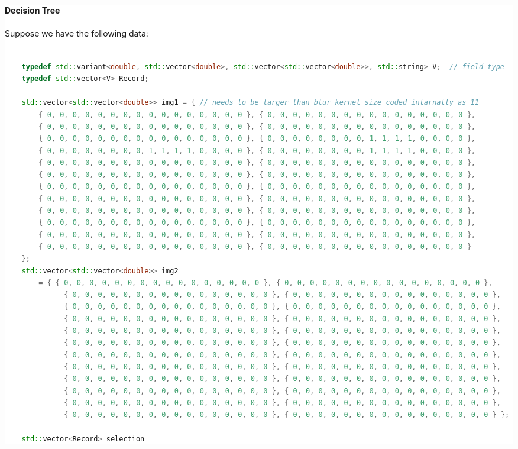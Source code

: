 #### Decision Tree

Suppose we have the following data:

```cpp

    typedef std::variant<double, std::vector<double>, std::vector<std::vector<double>>, std::string> V;  // field type
    typedef std::vector<V> Record;

    std::vector<std::vector<double>> img1 = { // needs to be larger than blur kernel size coded intarnally as 11
        { 0, 0, 0, 0, 0, 0, 0, 0, 0, 0, 0, 0, 0, 0, 0, 0 }, { 0, 0, 0, 0, 0, 0, 0, 0, 0, 0, 0, 0, 0, 0, 0, 0 },
        { 0, 0, 0, 0, 0, 0, 0, 0, 0, 0, 0, 0, 0, 0, 0, 0 }, { 0, 0, 0, 0, 0, 0, 0, 0, 0, 0, 0, 0, 0, 0, 0, 0 },
        { 0, 0, 0, 0, 0, 0, 0, 0, 0, 0, 0, 0, 0, 0, 0, 0 }, { 0, 0, 0, 0, 0, 0, 0, 0, 1, 1, 1, 1, 0, 0, 0, 0 },
        { 0, 0, 0, 0, 0, 0, 0, 0, 1, 1, 1, 1, 0, 0, 0, 0 }, { 0, 0, 0, 0, 0, 0, 0, 0, 1, 1, 1, 1, 0, 0, 0, 0 },
        { 0, 0, 0, 0, 0, 0, 0, 0, 0, 0, 0, 0, 0, 0, 0, 0 }, { 0, 0, 0, 0, 0, 0, 0, 0, 0, 0, 0, 0, 0, 0, 0, 0 },
        { 0, 0, 0, 0, 0, 0, 0, 0, 0, 0, 0, 0, 0, 0, 0, 0 }, { 0, 0, 0, 0, 0, 0, 0, 0, 0, 0, 0, 0, 0, 0, 0, 0 },
        { 0, 0, 0, 0, 0, 0, 0, 0, 0, 0, 0, 0, 0, 0, 0, 0 }, { 0, 0, 0, 0, 0, 0, 0, 0, 0, 0, 0, 0, 0, 0, 0, 0 },
        { 0, 0, 0, 0, 0, 0, 0, 0, 0, 0, 0, 0, 0, 0, 0, 0 }, { 0, 0, 0, 0, 0, 0, 0, 0, 0, 0, 0, 0, 0, 0, 0, 0 },
        { 0, 0, 0, 0, 0, 0, 0, 0, 0, 0, 0, 0, 0, 0, 0, 0 }, { 0, 0, 0, 0, 0, 0, 0, 0, 0, 0, 0, 0, 0, 0, 0, 0 },
        { 0, 0, 0, 0, 0, 0, 0, 0, 0, 0, 0, 0, 0, 0, 0, 0 }, { 0, 0, 0, 0, 0, 0, 0, 0, 0, 0, 0, 0, 0, 0, 0, 0 },
        { 0, 0, 0, 0, 0, 0, 0, 0, 0, 0, 0, 0, 0, 0, 0, 0 }, { 0, 0, 0, 0, 0, 0, 0, 0, 0, 0, 0, 0, 0, 0, 0, 0 },
        { 0, 0, 0, 0, 0, 0, 0, 0, 0, 0, 0, 0, 0, 0, 0, 0 }, { 0, 0, 0, 0, 0, 0, 0, 0, 0, 0, 0, 0, 0, 0, 0, 0 }
    };
    std::vector<std::vector<double>> img2
        = { { 0, 0, 0, 0, 0, 0, 0, 0, 0, 0, 0, 0, 0, 0, 0, 0 }, { 0, 0, 0, 0, 0, 0, 0, 0, 0, 0, 0, 0, 0, 0, 0, 0 },
              { 0, 0, 0, 0, 0, 0, 0, 0, 0, 0, 0, 0, 0, 0, 0, 0 }, { 0, 0, 0, 0, 0, 0, 0, 0, 0, 0, 0, 0, 0, 0, 0, 0 },
              { 0, 0, 0, 0, 0, 0, 0, 0, 0, 0, 0, 0, 0, 0, 0, 0 }, { 0, 0, 0, 0, 0, 0, 0, 0, 0, 0, 0, 0, 0, 0, 0, 0 },
              { 0, 0, 0, 0, 0, 0, 0, 0, 0, 0, 0, 0, 0, 0, 0, 0 }, { 0, 0, 0, 0, 0, 0, 0, 0, 0, 0, 0, 0, 0, 0, 0, 0 },
              { 0, 0, 0, 0, 0, 0, 0, 0, 0, 0, 0, 0, 0, 0, 0, 0 }, { 0, 0, 0, 0, 0, 0, 0, 0, 0, 0, 0, 0, 0, 0, 0, 0 },
              { 0, 0, 0, 0, 0, 0, 0, 0, 0, 0, 0, 0, 0, 0, 0, 0 }, { 0, 0, 0, 0, 0, 0, 0, 0, 0, 0, 0, 0, 0, 0, 0, 0 },
              { 0, 0, 0, 0, 0, 0, 0, 0, 0, 0, 0, 0, 0, 0, 0, 0 }, { 0, 0, 0, 0, 0, 0, 0, 0, 0, 0, 0, 0, 0, 0, 0, 0 },
              { 0, 0, 0, 0, 0, 0, 0, 0, 0, 0, 0, 0, 0, 0, 0, 0 }, { 0, 0, 0, 0, 0, 0, 0, 0, 0, 0, 0, 0, 0, 0, 0, 0 },
              { 0, 0, 0, 0, 0, 0, 0, 0, 0, 0, 0, 0, 0, 0, 0, 0 }, { 0, 0, 0, 0, 0, 0, 0, 0, 0, 0, 0, 0, 0, 0, 0, 0 },
              { 0, 0, 0, 0, 0, 0, 0, 0, 0, 0, 0, 0, 0, 0, 0, 0 }, { 0, 0, 0, 0, 0, 0, 0, 0, 0, 0, 0, 0, 0, 0, 0, 0 },
              { 0, 0, 0, 0, 0, 0, 0, 0, 0, 0, 0, 0, 0, 0, 0, 0 }, { 0, 0, 0, 0, 0, 0, 0, 0, 0, 0, 0, 0, 0, 0, 0, 0 },
              { 0, 0, 0, 0, 0, 0, 0, 0, 0, 0, 0, 0, 0, 0, 0, 0 }, { 0, 0, 0, 0, 0, 0, 0, 0, 0, 0, 0, 0, 0, 0, 0, 0 } };

    std::vector<Record> selection
```